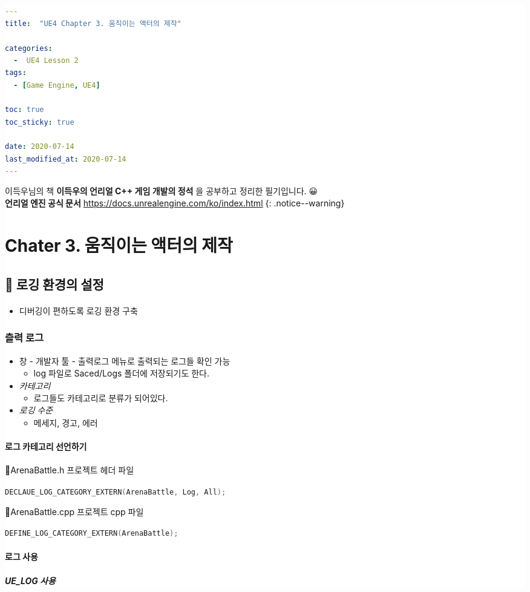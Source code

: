 ```yaml
---
title:  "UE4 Chapter 3. 움직이는 액터의 제작" 

categories:
  -  UE4 Lesson 2 
tags:
  - [Game Engine, UE4]

toc: true
toc_sticky: true

date: 2020-07-14
last_modified_at: 2020-07-14
---
```


이득우님의 책 **이득우의 언리얼 C++ 게임 개발의 정석** 을 공부하고 정리한 필기입니다. 😀  
**언리얼 엔진 공식 문서** <https://docs.unrealengine.com/ko/index.html>
{: .notice--warning}

# Chater 3. 움직이는 액터의 제작

## 🔔 로깅 환경의 설정

- 디버깅이 편하도록 로깅 환경 구축

### 츨력 로그

- 창 - 개발자 툴 - 출력로그 메뉴로 출력되는 로그들 확인 가능
  - log 파일로 Saced/Logs 폴더에 저장되기도 한다.
- *카테고리*
  - 로그들도 카테고리로 분류가 되어있다.
- *로깅 수준*
  - 메세지, 경고, 에러

#### 로그 카테고리 선언하기

📜ArenaBattle.h 프로젝트 헤더 파일

```cpp
DECLAUE_LOG_CATEGORY_EXTERN(ArenaBattle, Log, All);
```

📜ArenaBattle.cpp 프로젝트 cpp 파일

```cpp
DEFINE_LOG_CATEGORY_EXTERN(ArenaBattle);
```

#### 로그 사용

##### UE_LOG 사용
